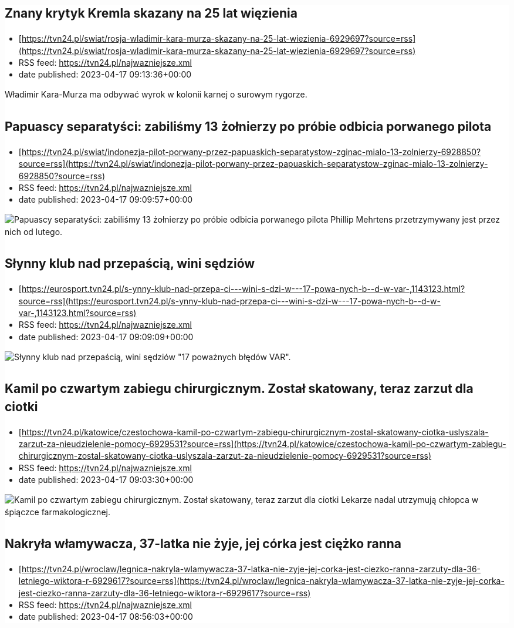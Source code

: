 ## Znany krytyk Kremla skazany na 25 lat więzienia
 - [https://tvn24.pl/swiat/rosja-wladimir-kara-murza-skazany-na-25-lat-wiezienia-6929697?source=rss](https://tvn24.pl/swiat/rosja-wladimir-kara-murza-skazany-na-25-lat-wiezienia-6929697?source=rss)
 - RSS feed: https://tvn24.pl/najwazniejsze.xml
 - date published: 2023-04-17 09:13:36+00:00

Władimir Kara-Murza ma odbywać wyrok w kolonii karnej o surowym rygorze.

## Papuascy separatyści: zabiliśmy 13 żołnierzy po próbie odbicia porwanego pilota
 - [https://tvn24.pl/swiat/indonezja-pilot-porwany-przez-papuaskich-separatystow-zginac-mialo-13-zolnierzy-6928850?source=rss](https://tvn24.pl/swiat/indonezja-pilot-porwany-przez-papuaskich-separatystow-zginac-mialo-13-zolnierzy-6928850?source=rss)
 - RSS feed: https://tvn24.pl/najwazniejsze.xml
 - date published: 2023-04-17 09:09:57+00:00

<img alt="Papuascy separatyści: zabiliśmy 13 żołnierzy po próbie odbicia porwanego pilota" src="https://tvn24.pl/najnowsze/cdn-zdjecie-kqxzuo-nowozelandzki-pilot-phillip-mehrtens-6929546/alternates/LANDSCAPE_1280" />
    Phillip Mehrtens przetrzymywany jest przez nich od lutego.

## Słynny klub nad przepaścią, wini sędziów
 - [https://eurosport.tvn24.pl/s-ynny-klub-nad-przepa-ci---wini-s-dzi-w---17-powa-nych-b--d-w-var-,1143123.html?source=rss](https://eurosport.tvn24.pl/s-ynny-klub-nad-przepa-ci---wini-s-dzi-w---17-powa-nych-b--d-w-var-,1143123.html?source=rss)
 - RSS feed: https://tvn24.pl/najwazniejsze.xml
 - date published: 2023-04-17 09:09:09+00:00

<img alt="Słynny klub nad przepaścią, wini sędziów" src="https://tvn24.pl/najnowsze/cdn-zdjecie-bq6i2m-sedzia-carlos-del-cerro-grande-na-ustach-calej-hiszpanii-6929720/alternates/LANDSCAPE_1280" />
    "17 poważnych błędów VAR".

## Kamil po czwartym zabiegu chirurgicznym. Został skatowany, teraz zarzut dla ciotki
 - [https://tvn24.pl/katowice/czestochowa-kamil-po-czwartym-zabiegu-chirurgicznym-zostal-skatowany-ciotka-uslyszala-zarzut-za-nieudzielenie-pomocy-6929531?source=rss](https://tvn24.pl/katowice/czestochowa-kamil-po-czwartym-zabiegu-chirurgicznym-zostal-skatowany-ciotka-uslyszala-zarzut-za-nieudzielenie-pomocy-6929531?source=rss)
 - RSS feed: https://tvn24.pl/najwazniejsze.xml
 - date published: 2023-04-17 09:03:30+00:00

<img alt="Kamil po czwartym zabiegu chirurgicznym. Został skatowany, teraz zarzut dla ciotki" src="https://tvn24.pl/najnowsze/cdn-zdjecie-rfkrzh-maltretowany-osmiolatek-mieszkal-w-czestochowie-6891270/alternates/LANDSCAPE_1280" />
    Lekarze nadal utrzymują chłopca w śpiączce farmakologicznej.

## Nakryła włamywacza, 37-latka nie żyje, jej córka jest ciężko ranna
 - [https://tvn24.pl/wroclaw/legnica-nakryla-wlamywacza-37-latka-nie-zyje-jej-corka-jest-ciezko-ranna-zarzuty-dla-36-letniego-wiktora-r-6929617?source=rss](https://tvn24.pl/wroclaw/legnica-nakryla-wlamywacza-37-latka-nie-zyje-jej-corka-jest-ciezko-ranna-zarzuty-dla-36-letniego-wiktora-r-6929617?source=rss)
 - RSS feed: https://tvn24.pl/najwazniejsze.xml
 - date published: 2023-04-17 08:56:03+00:00

